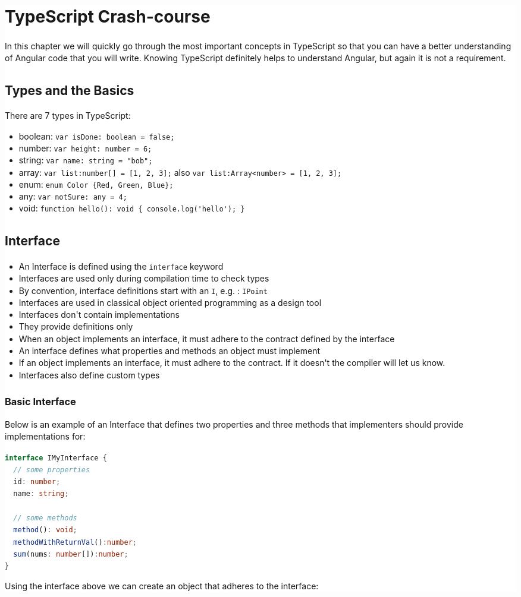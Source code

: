 # TypeScript Crash-course

In this chapter we will quickly go through the most important concepts in TypeScript so that you can have a better understanding of Angular code that you will write. Knowing TypeScript definitely helps to understand Angular, but again it is not a requirement.

## Types and the Basics

There are 7 types in TypeScript:

- boolean: `var isDone: boolean = false;`
- number: `var height: number = 6;`
- string: `var name: string = "bob";`
- array: `var list:number[] = [1, 2, 3];` also `var list:Array<number> = [1, 2, 3];`
- enum: `enum Color {Red, Green, Blue};`
- any: `var notSure: any = 4;`
- void: `function hello(): void { console.log('hello'); }`

## Interface

- An Interface is defined using the `interface` keyword
- Interfaces are used only during compilation time to check types
- By convention, interface definitions start with an `I`, e.g. : `IPoint`
- Interfaces are used in classical object oriented programming as a design tool
- Interfaces don't contain implementations
- They provide definitions only
- When an object implements an interface, it must adhere to the contract defined by the interface
- An interface defines what properties and methods an object must implement
- If an object implements an interface, it must adhere to the contract. If it doesn't the compiler will let us know.
- Interfaces also define custom types

### Basic Interface

Below is an example of an Interface that defines two properties and three methods that implementers should provide implementations for:

```typescript
interface IMyInterface {
  // some properties
  id: number;
  name: string;

  // some methods
  method(): void;
  methodWithReturnVal():number;
  sum(nums: number[]):number;
}
```

Using the interface above we can create an object that adheres to the interface:
